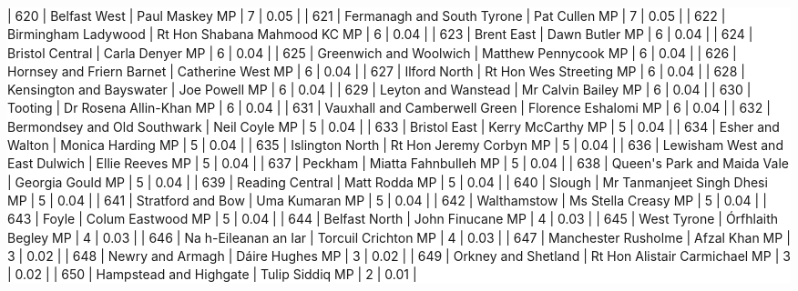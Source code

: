 | 620 | Belfast West | Paul Maskey MP | 7 | 0.05 |
| 621 | Fermanagh and South Tyrone | Pat Cullen MP | 7 | 0.05 |
| 622 | Birmingham Ladywood | Rt Hon Shabana Mahmood KC MP | 6 | 0.04 |
| 623 | Brent East | Dawn Butler MP | 6 | 0.04 |
| 624 | Bristol Central | Carla Denyer MP | 6 | 0.04 |
| 625 | Greenwich and Woolwich | Matthew Pennycook MP | 6 | 0.04 |
| 626 | Hornsey and Friern Barnet | Catherine West MP | 6 | 0.04 |
| 627 | Ilford North | Rt Hon Wes Streeting MP | 6 | 0.04 |
| 628 | Kensington and Bayswater | Joe Powell MP | 6 | 0.04 |
| 629 | Leyton and Wanstead | Mr Calvin Bailey MP | 6 | 0.04 |
| 630 | Tooting | Dr Rosena Allin-Khan MP | 6 | 0.04 |
| 631 | Vauxhall and Camberwell Green | Florence Eshalomi MP | 6 | 0.04 |
| 632 | Bermondsey and Old Southwark | Neil Coyle MP | 5 | 0.04 |
| 633 | Bristol East | Kerry McCarthy MP | 5 | 0.04 |
| 634 | Esher and Walton | Monica Harding MP | 5 | 0.04 |
| 635 | Islington North | Rt Hon Jeremy Corbyn MP | 5 | 0.04 |
| 636 | Lewisham West and East Dulwich | Ellie Reeves MP | 5 | 0.04 |
| 637 | Peckham | Miatta Fahnbulleh MP | 5 | 0.04 |
| 638 | Queen's Park and Maida Vale | Georgia Gould MP | 5 | 0.04 |
| 639 | Reading Central | Matt Rodda MP | 5 | 0.04 |
| 640 | Slough | Mr Tanmanjeet Singh Dhesi MP | 5 | 0.04 |
| 641 | Stratford and Bow | Uma Kumaran MP | 5 | 0.04 |
| 642 | Walthamstow | Ms Stella Creasy MP | 5 | 0.04 |
| 643 | Foyle | Colum Eastwood MP | 5 | 0.04 |
| 644 | Belfast North | John Finucane MP | 4 | 0.03 |
| 645 | West Tyrone | Órfhlaith Begley MP | 4 | 0.03 |
| 646 | Na h-Eileanan an Iar | Torcuil Crichton MP | 4 | 0.03 |
| 647 | Manchester Rusholme | Afzal Khan MP | 3 | 0.02 |
| 648 | Newry and Armagh | Dáire Hughes MP | 3 | 0.02 |
| 649 | Orkney and Shetland | Rt Hon Alistair Carmichael MP | 3 | 0.02 |
| 650 | Hampstead and Highgate | Tulip Siddiq MP | 2 | 0.01 |
